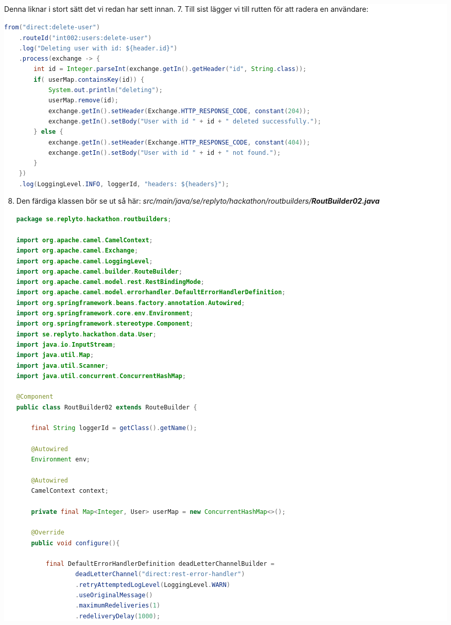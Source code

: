    Denna liknar i stort sätt det vi redan har sett innan.
7. Till sist lägger vi till rutten för att radera en användare:
   
   ```java
   from("direct:delete-user")
       .routeId("int002:users:delete-user")
       .log("Deleting user with id: ${header.id}")
       .process(exchange -> {
           int id = Integer.parseInt(exchange.getIn().getHeader("id", String.class));
           if( userMap.containsKey(id)) {
               System.out.println("deleting");
               userMap.remove(id);
               exchange.getIn().setHeader(Exchange.HTTP_RESPONSE_CODE, constant(204));
               exchange.getIn().setBody("User with id " + id + " deleted successfully.");
           } else {
               exchange.getIn().setHeader(Exchange.HTTP_RESPONSE_CODE, constant(404));
               exchange.getIn().setBody("User with id " + id + " not found.");
           }
       })
       .log(LoggingLevel.INFO, loggerId, "headers: ${headers}");
   ```

8. Den färdiga klassen bör se ut så här:
   *src/main/java/se/replyto/hackathon/routbuilders/__RoutBuilder02.java__*
   
   ```java
   package se.replyto.hackathon.routbuilders;
   
   import org.apache.camel.CamelContext;
   import org.apache.camel.Exchange;
   import org.apache.camel.LoggingLevel;
   import org.apache.camel.builder.RouteBuilder;
   import org.apache.camel.model.rest.RestBindingMode;
   import org.apache.camel.model.errorhandler.DefaultErrorHandlerDefinition;
   import org.springframework.beans.factory.annotation.Autowired;
   import org.springframework.core.env.Environment;
   import org.springframework.stereotype.Component;
   import se.replyto.hackathon.data.User;
   import java.io.InputStream;
   import java.util.Map;
   import java.util.Scanner;
   import java.util.concurrent.ConcurrentHashMap;
   
   @Component
   public class RoutBuilder02 extends RouteBuilder {
   
       final String loggerId = getClass().getName();
   
       @Autowired
       Environment env;
   
       @Autowired
       CamelContext context;
   
       private final Map<Integer, User> userMap = new ConcurrentHashMap<>();
   
       @Override
       public void configure(){
   
           final DefaultErrorHandlerDefinition deadLetterChannelBuilder =
                   deadLetterChannel("direct:rest-error-handler")
                   .retryAttemptedLogLevel(LoggingLevel.WARN)
                   .useOriginalMessage()
                   .maximumRedeliveries(1)
                   .redeliveryDelay(1000);
   ```